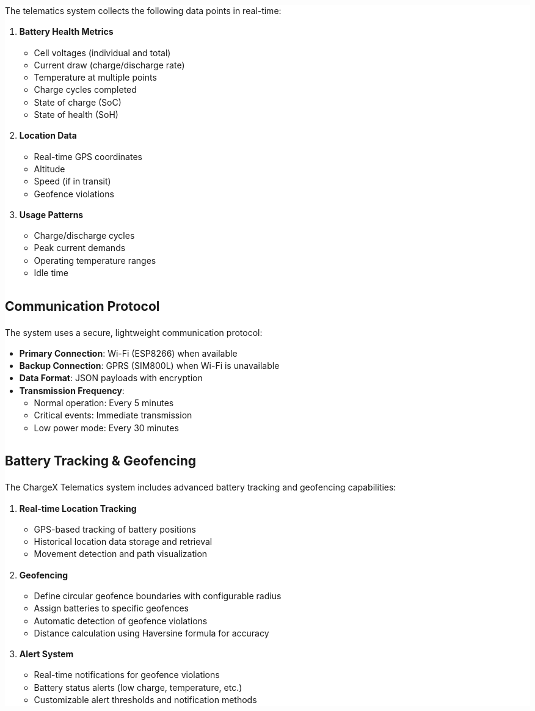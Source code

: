 The telematics system collects the following data points in real-time:

1. **Battery Health Metrics**
   - Cell voltages (individual and total)
   - Current draw (charge/discharge rate)
   - Temperature at multiple points
   - Charge cycles completed
   - State of charge (SoC)
   - State of health (SoH)

2. **Location Data**
   - Real-time GPS coordinates
   - Altitude
   - Speed (if in transit)
   - Geofence violations

3. **Usage Patterns**
   - Charge/discharge cycles
   - Peak current demands
   - Operating temperature ranges
   - Idle time

## Communication Protocol

The system uses a secure, lightweight communication protocol:

- **Primary Connection**: Wi-Fi (ESP8266) when available
- **Backup Connection**: GPRS (SIM800L) when Wi-Fi is unavailable
- **Data Format**: JSON payloads with encryption
- **Transmission Frequency**: 
  - Normal operation: Every 5 minutes
  - Critical events: Immediate transmission
  - Low power mode: Every 30 minutes

## Battery Tracking & Geofencing

The ChargeX Telematics system includes advanced battery tracking and geofencing capabilities:

1. **Real-time Location Tracking**
   - GPS-based tracking of battery positions
   - Historical location data storage and retrieval
   - Movement detection and path visualization

2. **Geofencing**
   - Define circular geofence boundaries with configurable radius
   - Assign batteries to specific geofences
   - Automatic detection of geofence violations
   - Distance calculation using Haversine formula for accuracy

3. **Alert System**
   - Real-time notifications for geofence violations
   - Battery status alerts (low charge, temperature, etc.)
   - Customizable alert thresholds and notification methods
